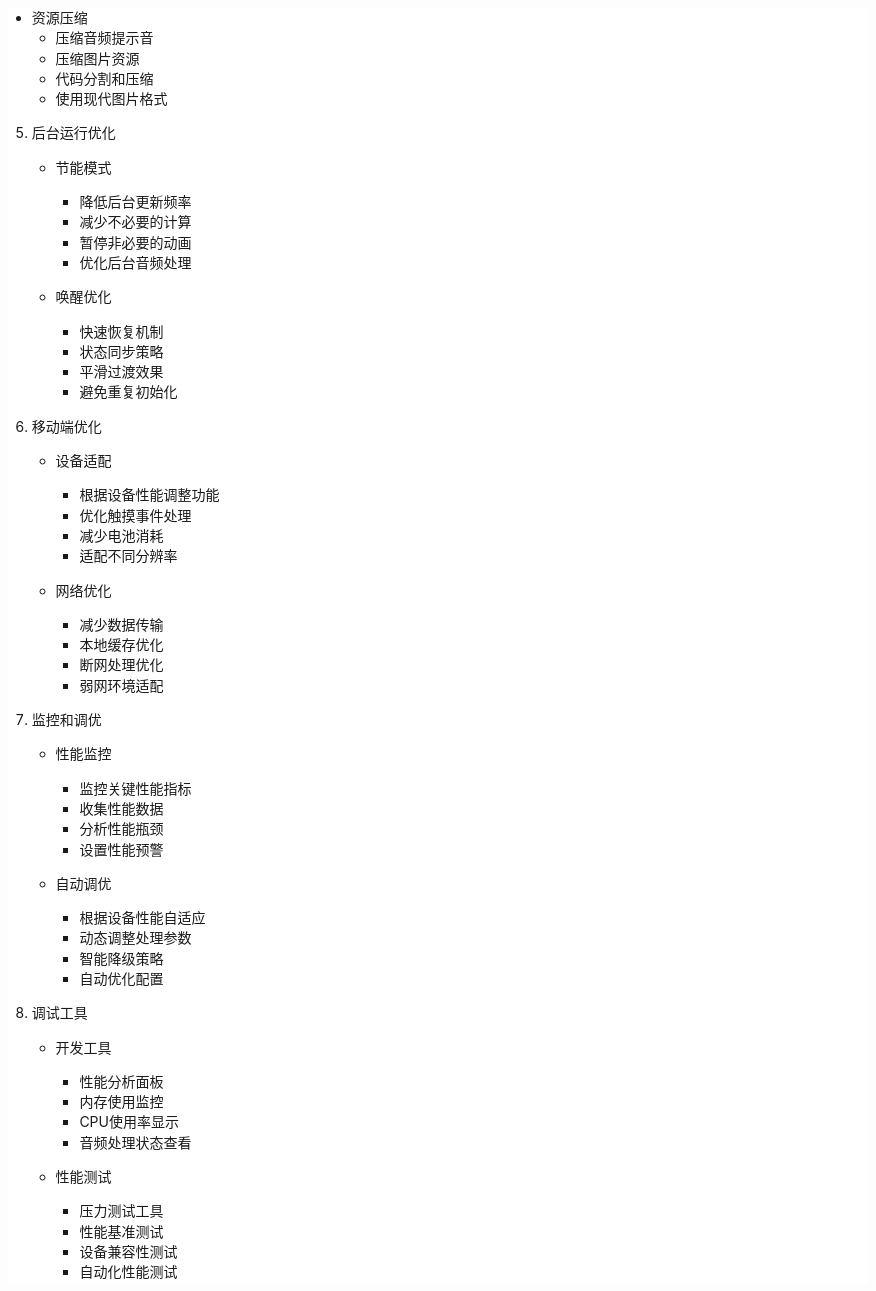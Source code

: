    - 资源压缩
      * 压缩音频提示音
      * 压缩图片资源
      * 代码分割和压缩
      * 使用现代图片格式

5. 后台运行优化
   - 节能模式
      * 降低后台更新频率
      * 减少不必要的计算
      * 暂停非必要的动画
      * 优化后台音频处理

   - 唤醒优化
      * 快速恢复机制
      * 状态同步策略
      * 平滑过渡效果
      * 避免重复初始化

6. 移动端优化
   - 设备适配
      * 根据设备性能调整功能
      * 优化触摸事件处理
      * 减少电池消耗
      * 适配不同分辨率

   - 网络优化
      * 减少数据传输
      * 本地缓存优化
      * 断网处理优化
      * 弱网环境适配

7. 监控和调优
   - 性能监控
      * 监控关键性能指标
      * 收集性能数据
      * 分析性能瓶颈
      * 设置性能预警

   - 自动调优
      * 根据设备性能自适应
      * 动态调整处理参数
      * 智能降级策略
      * 自动优化配置

8. 调试工具
   - 开发工具
      * 性能分析面板
      * 内存使用监控
      * CPU使用率显示
      * 音频处理状态查看

   - 性能测试
      * 压力测试工具
      * 性能基准测试
      * 设备兼容性测试
      * 自动化性能测试
